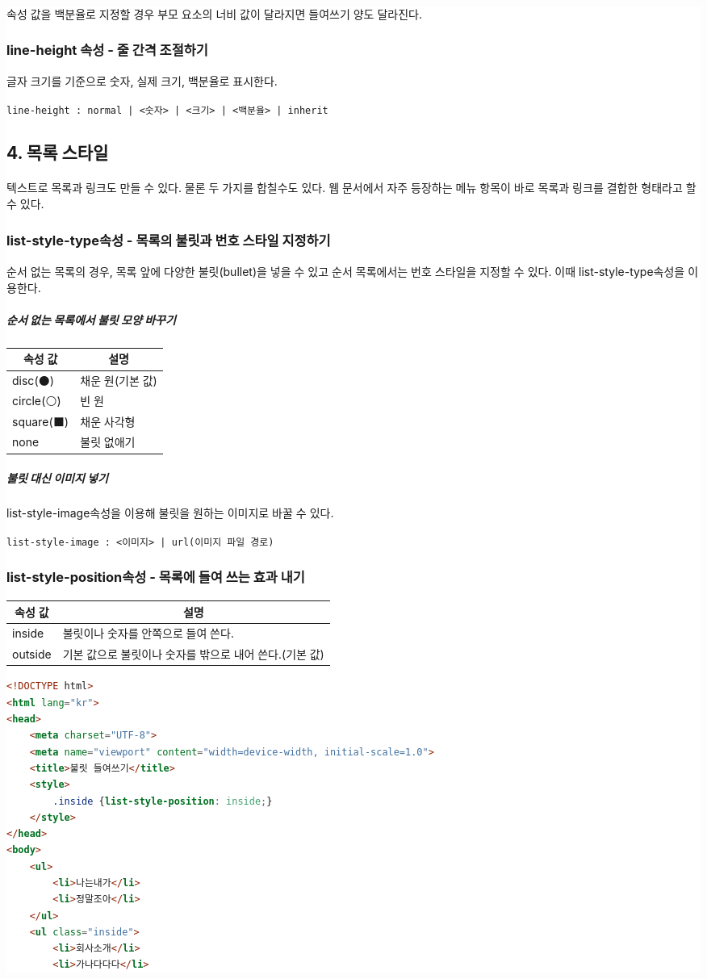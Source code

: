 속성 값을 백분율로 지정할 경우 부모 요소의 너비 값이 달라지면 들여쓰기 양도 달라진다.



### line-height 속성 - 줄 간격 조절하기

글자 크기를 기준으로 숫자, 실제 크기, 백분율로 표시한다.

`line-height : normal | <숫자> | <크기> | <백분율> | inherit`



## 4. 목록 스타일

텍스트로 목록과 링크도 만들 수 있다. 물론 두 가지를 합칠수도 있다. 웹 문서에서 자주 등장하는 메뉴 항목이 바로 목록과 링크를 결합한 형태라고 할 수 있다.



### list-style-type속성 - 목록의 불릿과 번호 스타일 지정하기

순서 없는 목록의 경우, 목록 앞에 다양한 불릿(bullet)을 넣을 수 있고 순서 목록에서는 번호 스타일을 지정할 수 있다. 이때 list-style-type속성을 이용한다.

##### 순서 없는 목록에서 불릿 모양 바꾸기

| 속성 값   | 설명             |
| --------- | ---------------- |
| disc(⚫)   | 채운 원(기본 값) |
| circle(⚪) | 빈 원            |
| square(⬛) | 채운 사각형      |
| none      | 불릿 없애기      |



##### 불릿 대신 이미지 넣기

list-style-image속성을 이용해 불릿을 원하는 이미지로 바꿀 수 있다.

`list-style-image : <이미지> | url(이미지 파일 경로)`



### list-style-position속성 - 목록에 들여 쓰는 효과 내기

| 속성 값 | 설명                                                   |
| ------- | ------------------------------------------------------ |
| inside  | 불릿이나 숫자를 안쪽으로 들여 쓴다.                    |
| outside | 기본 값으로 불릿이나 숫자를 밖으로 내어 쓴다.(기본 값) |

```html
<!DOCTYPE html>
<html lang="kr">
<head>
    <meta charset="UTF-8">
    <meta name="viewport" content="width=device-width, initial-scale=1.0">
    <title>불릿 들여쓰기</title>
    <style>
        .inside {list-style-position: inside;}
    </style>
</head>
<body>
    <ul>
        <li>나는내가</li>
        <li>정말조아</li>
    </ul>
    <ul class="inside">
        <li>회사소개</li>
        <li>가나다다다</li>
```